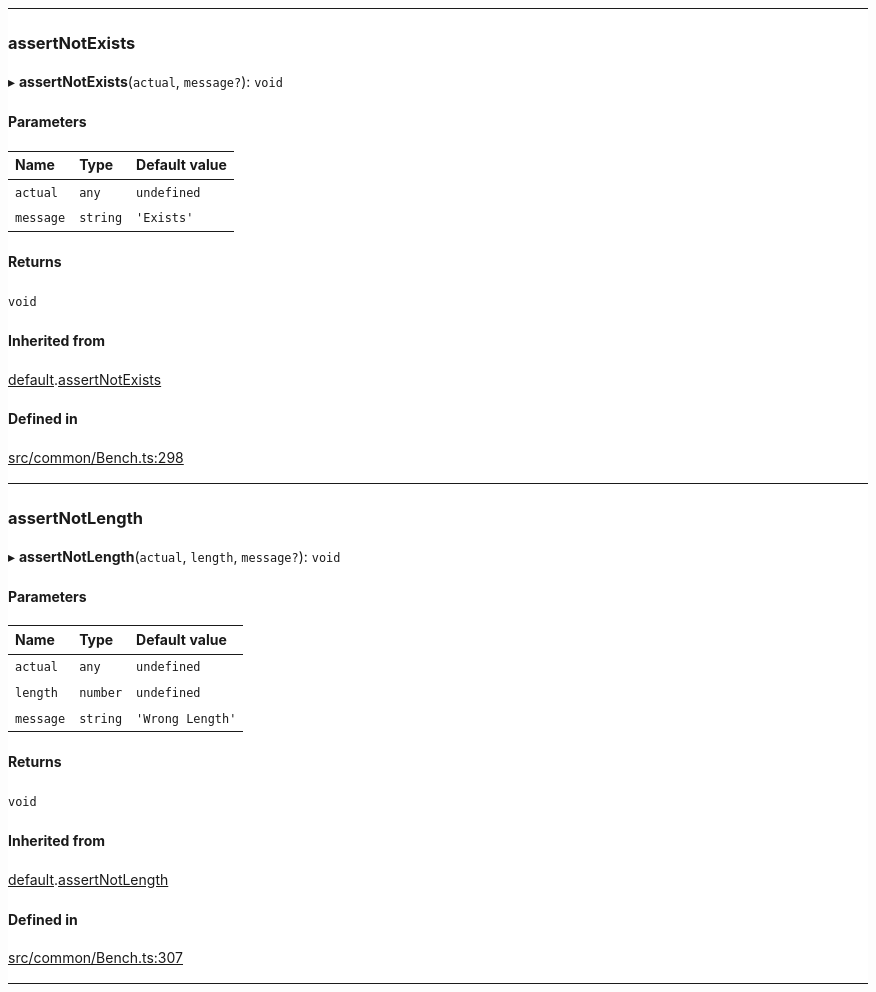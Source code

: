 ___

### assertNotExists

▸ **assertNotExists**(`actual`, `message?`): `void`

#### Parameters

| Name | Type | Default value |
| :------ | :------ | :------ |
| `actual` | `any` | `undefined` |
| `message` | `string` | `'Exists'` |

#### Returns

`void`

#### Inherited from

[default](common_Bench.default.md).[assertNotExists](common_Bench.default.md#assertnotexists)

#### Defined in

[src/common/Bench.ts:298](https://github.com/zimmed/bench/blob/5f10a24/src/common/Bench.ts#L298)

___

### assertNotLength

▸ **assertNotLength**(`actual`, `length`, `message?`): `void`

#### Parameters

| Name | Type | Default value |
| :------ | :------ | :------ |
| `actual` | `any` | `undefined` |
| `length` | `number` | `undefined` |
| `message` | `string` | `'Wrong Length'` |

#### Returns

`void`

#### Inherited from

[default](common_Bench.default.md).[assertNotLength](common_Bench.default.md#assertnotlength)

#### Defined in

[src/common/Bench.ts:307](https://github.com/zimmed/bench/blob/5f10a24/src/common/Bench.ts#L307)

___

